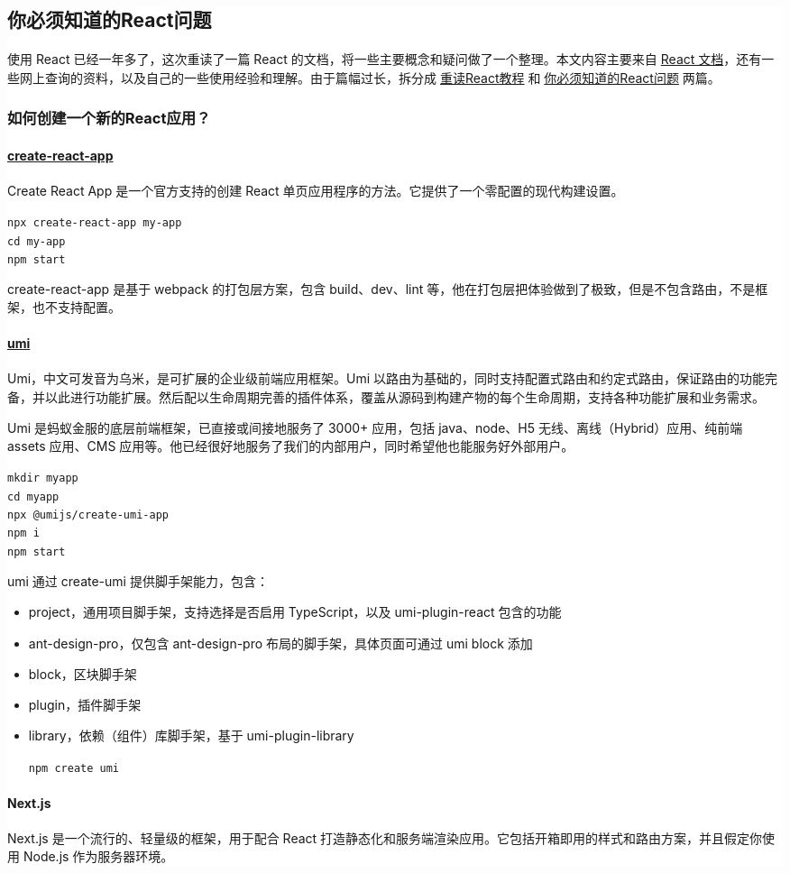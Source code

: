 ## 你必须知道的React问题

使用 React 已经一年多了，这次重读了一篇 React 的文档，将一些主要概念和疑问做了一个整理。本文内容主要来自 [React 文档](https://zh-hans.reactjs.org/)，还有一些网上查询的资料，以及自己的一些使用经验和理解。由于篇幅过长，拆分成 [重读React教程](https://app.gitbook.com/s/-M8fDLTBWl2H-MOzligj/frontend/05-zhong-du-react-jiao-cheng) 和 [你必须知道的React问题](https://app.gitbook.com/s/-M8fDLTBWl2H-MOzligj/frontend/06-ni-bi-xu-zhi-dao-de-react-wen-ti) 两篇。

### 如何创建一个新的React应用？

#### [create-react-app](https://www.html.cn/create-react-app/docs/getting-started/)

Create React App 是一个官方支持的创建 React 单页应用程序的方法。它提供了一个零配置的现代构建设置。

```shell
npx create-react-app my-app
cd my-app
npm start
```

create-react-app 是基于 webpack 的打包层方案，包含 build、dev、lint 等，他在打包层把体验做到了极致，但是不包含路由，不是框架，也不支持配置。

#### [umi](https://umijs.org/zh-CN/docs)

Umi，中文可发音为乌米，是可扩展的企业级前端应用框架。Umi 以路由为基础的，同时支持配置式路由和约定式路由，保证路由的功能完备，并以此进行功能扩展。然后配以生命周期完善的插件体系，覆盖从源码到构建产物的每个生命周期，支持各种功能扩展和业务需求。

Umi 是蚂蚁金服的底层前端框架，已直接或间接地服务了 3000+ 应用，包括 java、node、H5 无线、离线（Hybrid）应用、纯前端 assets 应用、CMS 应用等。他已经很好地服务了我们的内部用户，同时希望他也能服务好外部用户。

```shell
mkdir myapp
cd myapp
npx @umijs/create-umi-app
npm i
npm start
```

umi 通过 create-umi 提供脚手架能力，包含：

- project，通用项目脚手架，支持选择是否启用 TypeScript，以及 umi-plugin-react 包含的功能

- ant-design-pro，仅包含 ant-design-pro 布局的脚手架，具体页面可通过 umi block 添加

- block，区块脚手架

- plugin，插件脚手架

- library，依赖（组件）库脚手架，基于 umi-plugin-library

    ```shell
    npm create umi
    ```

#### Next.js

Next.js 是一个流行的、轻量级的框架，用于配合 React 打造静态化和服务端渲染应用。它包括开箱即用的样式和路由方案，并且假定你使用 Node.js 作为服务器环境。
